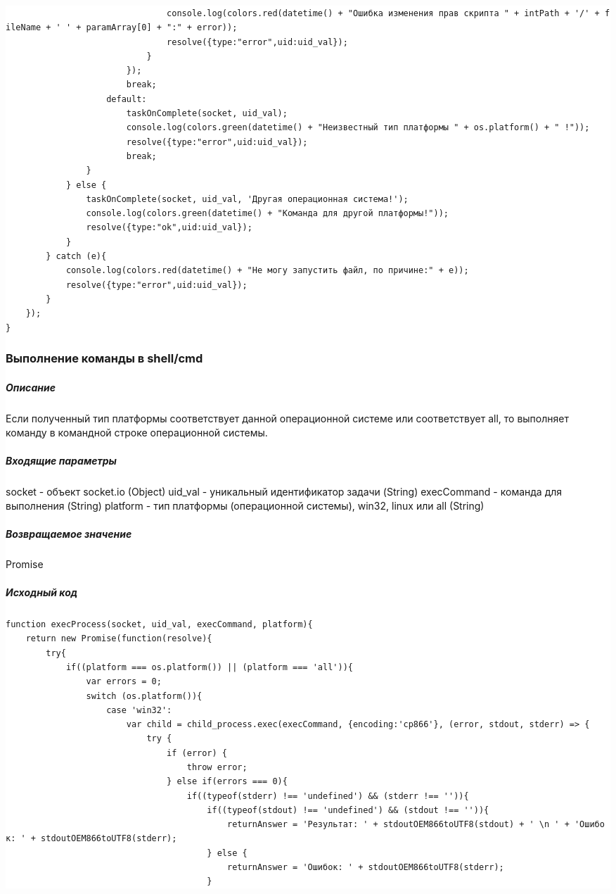 ```
								console.log(colors.red(datetime() + "Ошибка изменения прав скрипта " + intPath + '/' + fileName + ' ' + paramArray[0] + ":" + error));
								resolve({type:"error",uid:uid_val});
							}
						});
						break;
					default:
						taskOnComplete(socket, uid_val);
						console.log(colors.green(datetime() + "Неизвестный тип платформы " + os.platform() + " !"));
						resolve({type:"error",uid:uid_val});
						break;
				}
			} else {
				taskOnComplete(socket, uid_val, 'Другая операционная система!');
				console.log(colors.green(datetime() + "Команда для другой платформы!"));
				resolve({type:"ok",uid:uid_val});
			}
		} catch (e){
			console.log(colors.red(datetime() + "Не могу запустить файл, по причине:" + e));
			resolve({type:"error",uid:uid_val});
		}
	});
}
```

### Выполнение команды в shell/cmd

##### Описание
Если полученный тип платформы соответствует данной операционной системе или соответствует all, то выполняет команду в командной строке операционной системы.

##### Входящие параметры
socket - объект socket.io (Object)
uid_val - уникальный идентификатор задачи (String)
execCommand - команда для выполнения (String)
platform - тип платформы (операционной системы), win32, linux или all (String)

##### Возвращаемое значение 
Promise

##### Исходный код

```
function execProcess(socket, uid_val, execCommand, platform){
	return new Promise(function(resolve){
		try{
			if((platform === os.platform()) || (platform === 'all')){
				var errors = 0;
				switch (os.platform()){
					case 'win32':
						var child = child_process.exec(execCommand, {encoding:'cp866'}, (error, stdout, stderr) => {
							try {
								if (error) {
									throw error;
								} else if(errors === 0){
									if((typeof(stderr) !== 'undefined') && (stderr !== '')){
										if((typeof(stdout) !== 'undefined') && (stdout !== '')){
											returnAnswer = 'Результат: ' + stdoutOEM866toUTF8(stdout) + ' \n ' + 'Ошибок: ' + stdoutOEM866toUTF8(stderr);
										} else {
											returnAnswer = 'Ошибок: ' + stdoutOEM866toUTF8(stderr);
										}					
```